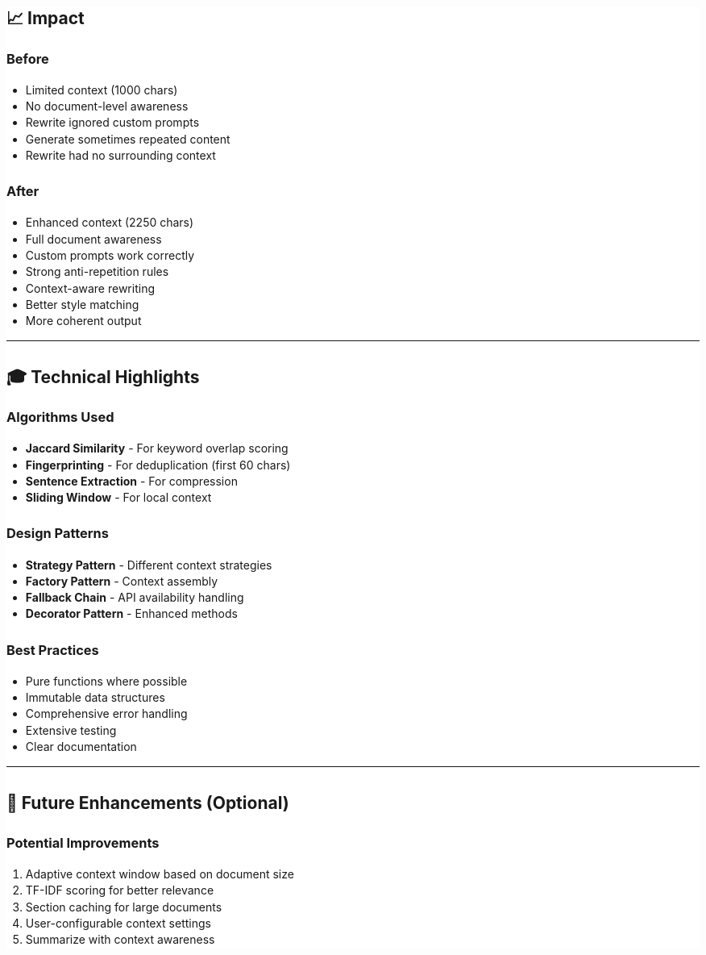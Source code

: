
## 📈 Impact

### Before
- Limited context (1000 chars)
- No document-level awareness
- Rewrite ignored custom prompts
- Generate sometimes repeated content
- Rewrite had no surrounding context

### After
- Enhanced context (2250 chars)
- Full document awareness
- Custom prompts work correctly
- Strong anti-repetition rules
- Context-aware rewriting
- Better style matching
- More coherent output

---

## 🎓 Technical Highlights

### Algorithms Used
- **Jaccard Similarity** - For keyword overlap scoring
- **Fingerprinting** - For deduplication (first 60 chars)
- **Sentence Extraction** - For compression
- **Sliding Window** - For local context

### Design Patterns
- **Strategy Pattern** - Different context strategies
- **Factory Pattern** - Context assembly
- **Fallback Chain** - API availability handling
- **Decorator Pattern** - Enhanced methods

### Best Practices
- Pure functions where possible
- Immutable data structures
- Comprehensive error handling
- Extensive testing
- Clear documentation

---

## 🔮 Future Enhancements (Optional)

### Potential Improvements
1. Adaptive context window based on document size
2. TF-IDF scoring for better relevance
3. Section caching for large documents
4. User-configurable context settings
5. Summarize with context awareness
